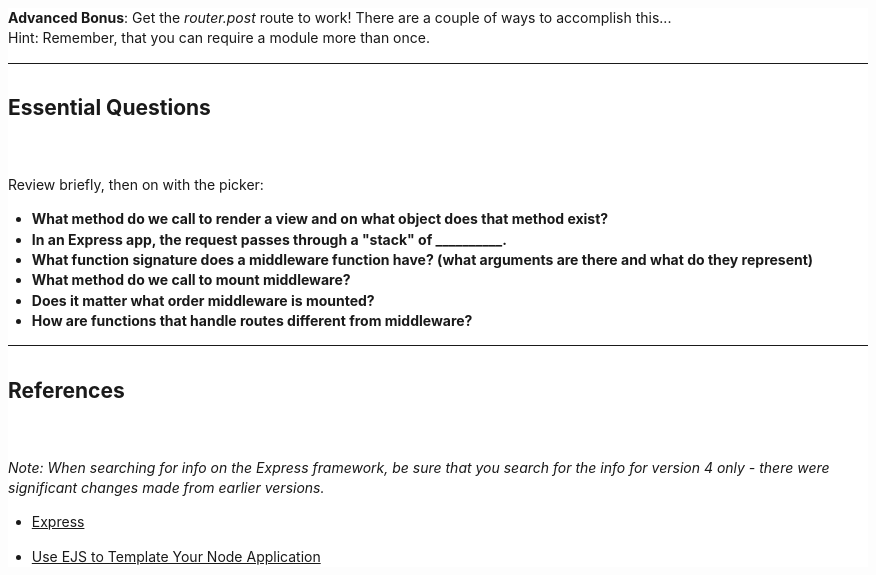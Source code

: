 <p style="text-align:left"><strong>Advanced Bonus</strong>: Get the <em>router.post</em> route to work! There are a couple of ways to accomplish this...<br>Hint: Remember, that you can require a module more than once.</p>

---
## Essential Questions
<br>

Review briefly, then on with the picker:

- **What method do we call to render a view and on what object does that method exist?**
- **In an Express app, the request passes through a "stack" of __________.**
- **What function signature does a middleware function have? (what arguments are there and what do they represent)**
- **What method do we call to mount middleware?**
- **Does it matter what order middleware is mounted?**
- **How are functions that handle routes different from middleware?**

---
## References
<br>

<p style="text-align:left"><em>Note: When searching for info on the Express framework, be sure that you search for the info for version 4 only - there were significant changes made from earlier versions.</em></p>

- [Express](http://expressjs.com/)

- [Use EJS to Template Your Node Application](https://scotch.io/tutorials/use-ejs-to-template-your-node-application)
